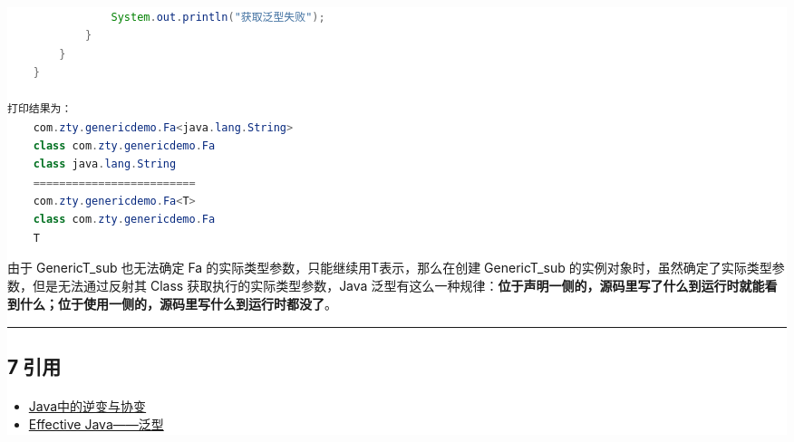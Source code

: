 ```java
                System.out.println("获取泛型失败");
            }
        }
    }

打印结果为：
    com.zty.genericdemo.Fa<java.lang.String>
    class com.zty.genericdemo.Fa
    class java.lang.String
    =========================
    com.zty.genericdemo.Fa<T>
    class com.zty.genericdemo.Fa
    T
```

由于 GenericT_sub 也无法确定 Fa 的实际类型参数，只能继续用T表示，那么在创建 GenericT_sub 的实例对象时，虽然确定了实际类型参数，但是无法通过反射其 Class 获取执行的实际类型参数，Java 泛型有这么一种规律：**位于声明一侧的，源码里写了什么到运行时就能看到什么；位于使用一侧的，源码里写什么到运行时都没了**。

---
## 7 引用

- [Java中的逆变与协变](http://www.cnblogs.com/en-heng/p/5041124.html)
- [Effective Java——泛型](http://72df4c66.fromwiz.com/share/s/1OTQNC2rEQoF2SSa6c0VIC9-2S4Ysi1Uak8T2eXrEU3YKL4C)
  